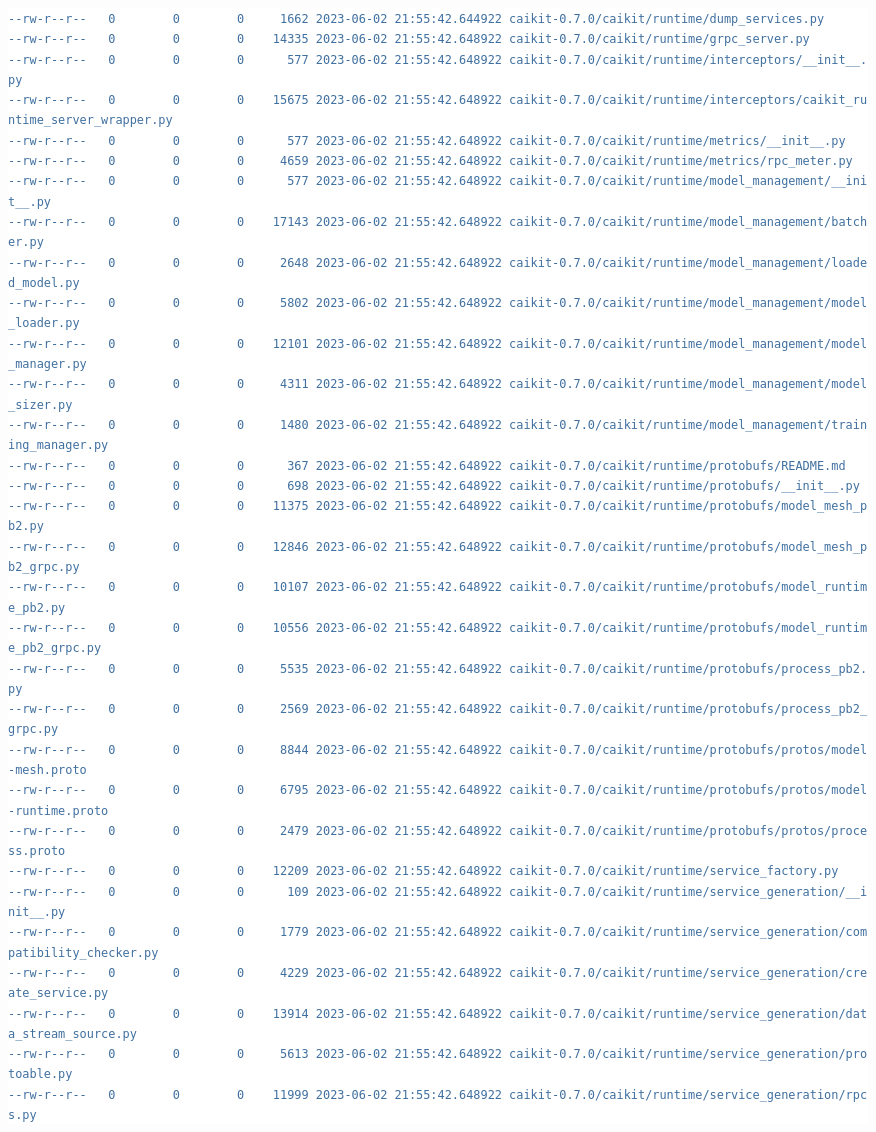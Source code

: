 ```diff
--rw-r--r--   0        0        0     1662 2023-06-02 21:55:42.644922 caikit-0.7.0/caikit/runtime/dump_services.py
--rw-r--r--   0        0        0    14335 2023-06-02 21:55:42.648922 caikit-0.7.0/caikit/runtime/grpc_server.py
--rw-r--r--   0        0        0      577 2023-06-02 21:55:42.648922 caikit-0.7.0/caikit/runtime/interceptors/__init__.py
--rw-r--r--   0        0        0    15675 2023-06-02 21:55:42.648922 caikit-0.7.0/caikit/runtime/interceptors/caikit_runtime_server_wrapper.py
--rw-r--r--   0        0        0      577 2023-06-02 21:55:42.648922 caikit-0.7.0/caikit/runtime/metrics/__init__.py
--rw-r--r--   0        0        0     4659 2023-06-02 21:55:42.648922 caikit-0.7.0/caikit/runtime/metrics/rpc_meter.py
--rw-r--r--   0        0        0      577 2023-06-02 21:55:42.648922 caikit-0.7.0/caikit/runtime/model_management/__init__.py
--rw-r--r--   0        0        0    17143 2023-06-02 21:55:42.648922 caikit-0.7.0/caikit/runtime/model_management/batcher.py
--rw-r--r--   0        0        0     2648 2023-06-02 21:55:42.648922 caikit-0.7.0/caikit/runtime/model_management/loaded_model.py
--rw-r--r--   0        0        0     5802 2023-06-02 21:55:42.648922 caikit-0.7.0/caikit/runtime/model_management/model_loader.py
--rw-r--r--   0        0        0    12101 2023-06-02 21:55:42.648922 caikit-0.7.0/caikit/runtime/model_management/model_manager.py
--rw-r--r--   0        0        0     4311 2023-06-02 21:55:42.648922 caikit-0.7.0/caikit/runtime/model_management/model_sizer.py
--rw-r--r--   0        0        0     1480 2023-06-02 21:55:42.648922 caikit-0.7.0/caikit/runtime/model_management/training_manager.py
--rw-r--r--   0        0        0      367 2023-06-02 21:55:42.648922 caikit-0.7.0/caikit/runtime/protobufs/README.md
--rw-r--r--   0        0        0      698 2023-06-02 21:55:42.648922 caikit-0.7.0/caikit/runtime/protobufs/__init__.py
--rw-r--r--   0        0        0    11375 2023-06-02 21:55:42.648922 caikit-0.7.0/caikit/runtime/protobufs/model_mesh_pb2.py
--rw-r--r--   0        0        0    12846 2023-06-02 21:55:42.648922 caikit-0.7.0/caikit/runtime/protobufs/model_mesh_pb2_grpc.py
--rw-r--r--   0        0        0    10107 2023-06-02 21:55:42.648922 caikit-0.7.0/caikit/runtime/protobufs/model_runtime_pb2.py
--rw-r--r--   0        0        0    10556 2023-06-02 21:55:42.648922 caikit-0.7.0/caikit/runtime/protobufs/model_runtime_pb2_grpc.py
--rw-r--r--   0        0        0     5535 2023-06-02 21:55:42.648922 caikit-0.7.0/caikit/runtime/protobufs/process_pb2.py
--rw-r--r--   0        0        0     2569 2023-06-02 21:55:42.648922 caikit-0.7.0/caikit/runtime/protobufs/process_pb2_grpc.py
--rw-r--r--   0        0        0     8844 2023-06-02 21:55:42.648922 caikit-0.7.0/caikit/runtime/protobufs/protos/model-mesh.proto
--rw-r--r--   0        0        0     6795 2023-06-02 21:55:42.648922 caikit-0.7.0/caikit/runtime/protobufs/protos/model-runtime.proto
--rw-r--r--   0        0        0     2479 2023-06-02 21:55:42.648922 caikit-0.7.0/caikit/runtime/protobufs/protos/process.proto
--rw-r--r--   0        0        0    12209 2023-06-02 21:55:42.648922 caikit-0.7.0/caikit/runtime/service_factory.py
--rw-r--r--   0        0        0      109 2023-06-02 21:55:42.648922 caikit-0.7.0/caikit/runtime/service_generation/__init__.py
--rw-r--r--   0        0        0     1779 2023-06-02 21:55:42.648922 caikit-0.7.0/caikit/runtime/service_generation/compatibility_checker.py
--rw-r--r--   0        0        0     4229 2023-06-02 21:55:42.648922 caikit-0.7.0/caikit/runtime/service_generation/create_service.py
--rw-r--r--   0        0        0    13914 2023-06-02 21:55:42.648922 caikit-0.7.0/caikit/runtime/service_generation/data_stream_source.py
--rw-r--r--   0        0        0     5613 2023-06-02 21:55:42.648922 caikit-0.7.0/caikit/runtime/service_generation/protoable.py
--rw-r--r--   0        0        0    11999 2023-06-02 21:55:42.648922 caikit-0.7.0/caikit/runtime/service_generation/rpcs.py
```